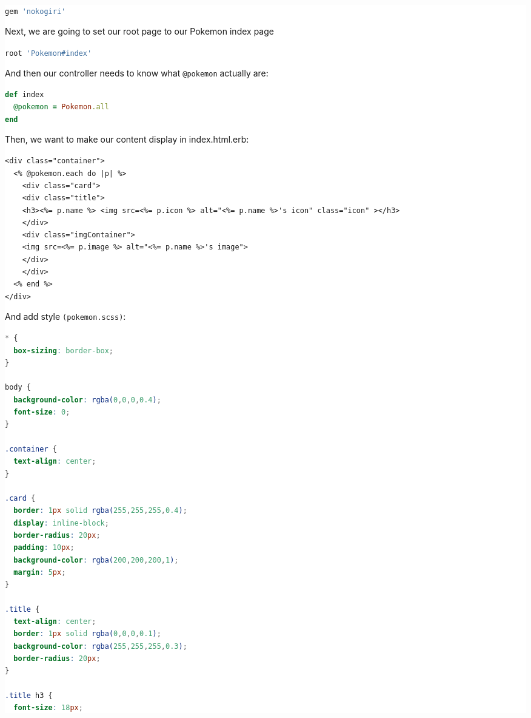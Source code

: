 ```ruby
gem 'nokogiri'
```

Next, we are going to set our root page to our Pokemon index page

```ruby
root 'Pokemon#index'
```

And then our controller needs to know what `@pokemon` actually are:

```ruby
def index
  @pokemon = Pokemon.all
end
```

Then, we want to make our content display in index.html.erb:

```markup
<div class="container">
  <% @pokemon.each do |p| %>
    <div class="card">
    <div class="title">
    <h3><%= p.name %> <img src=<%= p.icon %> alt="<%= p.name %>'s icon" class="icon" ></h3>
    </div>
    <div class="imgContainer">
    <img src=<%= p.image %> alt="<%= p.name %>'s image">
    </div>
    </div>
  <% end %>
</div>
```

And add style `(pokemon.scss)`:

```css
* {
  box-sizing: border-box;
}

body {
  background-color: rgba(0,0,0,0.4);
  font-size: 0;
}

.container {
  text-align: center;
}

.card {
  border: 1px solid rgba(255,255,255,0.4);
  display: inline-block;
  border-radius: 20px;
  padding: 10px;
  background-color: rgba(200,200,200,1);
  margin: 5px;
}

.title {
  text-align: center;
  border: 1px solid rgba(0,0,0,0.1);
  background-color: rgba(255,255,255,0.3);
  border-radius: 20px;
}

.title h3 {
  font-size: 18px;
```